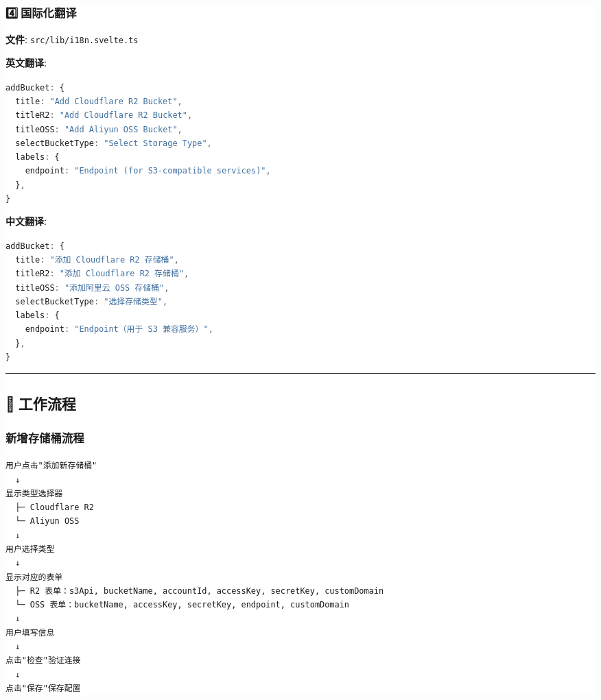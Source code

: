 ### 4️⃣ 国际化翻译

**文件**: `src/lib/i18n.svelte.ts`

**英文翻译**:
```typescript
addBucket: {
  title: "Add Cloudflare R2 Bucket",
  titleR2: "Add Cloudflare R2 Bucket",
  titleOSS: "Add Aliyun OSS Bucket",
  selectBucketType: "Select Storage Type",
  labels: {
    endpoint: "Endpoint (for S3-compatible services)",
  },
}
```

**中文翻译**:
```typescript
addBucket: {
  title: "添加 Cloudflare R2 存储桶",
  titleR2: "添加 Cloudflare R2 存储桶",
  titleOSS: "添加阿里云 OSS 存储桶",
  selectBucketType: "选择存储类型",
  labels: {
    endpoint: "Endpoint（用于 S3 兼容服务）",
  },
}
```

---

## 📐 工作流程

### 新增存储桶流程

```
用户点击"添加新存储桶"
  ↓
显示类型选择器
  ├─ Cloudflare R2
  └─ Aliyun OSS
  ↓
用户选择类型
  ↓
显示对应的表单
  ├─ R2 表单：s3Api, bucketName, accountId, accessKey, secretKey, customDomain
  └─ OSS 表单：bucketName, accessKey, secretKey, endpoint, customDomain
  ↓
用户填写信息
  ↓
点击"检查"验证连接
  ↓
点击"保存"保存配置
```
